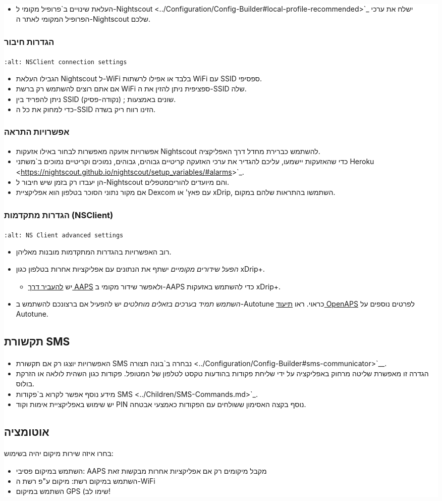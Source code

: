 - העלאת שינויים ב\`פרופיל מקומי ל-Nightscout \<../Configuration/Config-Builder#local-profile-recommended>\`\_ ישלח את ערכי הפרופיל המקומי לאתר ה-Nightscout שלכם.

### הגדרות חיבור

```{image} ../images/ConfBuild_ConnectionSettings.png
:alt: NSClient connection settings
```

- הגבילו העלאת Nightscout ל-WiFi בלבד או אפילו לרשתות WiFi עם SSID ספסיפי.
- אם אתם רוצים להשתמש רק ברשת WiFi ספציפית ניתן להזין את ה-SSID שלה.
- ניתן להפריד בין SSID שונים באמצעות ; (נקודה-פסיק).
- כדי למחוק את כל ה-SSID הזינו רווח ריק בשדה.

### אפשרויות התראה

- אפשרויות אזעקה מאפשרות לבחור באילו אזעקות Nightscout להשתמש כברירת מחדל דרך האפליקציה.
- כדי שהאזעקות יישמעו, עליכם להגדיר את ערכי האזעקה קריטיים גבוהים, גבוהים, נמוכים וקריטיים נמוכים ב\`משתני Heroku \<<https://nightscout.github.io/nightscout/setup_variables/#alarms>>\`\_.
- הן יעבדו רק בזמן שיש חיבור ל-Nightscout והם מיועדים להוריםמטפלים.
- אם מקור נתוני הסוכר בטלפון הוא אפליקציית Dexcom עם פאץ' או xDrip, השתמשו בהתראות שלהם במקום.

### הגדרות מתקדמות (NSClient)

```{image} ../images/Pref2020_NSClientAdv.png
:alt: NS Client advanced settings
```

- רוב האפשרויות בהגדרות המתקדמות מובנות מאליהן.

- *הפעל שידורים מקומיים* ישתף את הנתונים עם אפליקציות אחרות בטלפון כגון xDrip+.

  - יש [להעביר דרך AAPS](../Configuration/Config-Builder#bg-source) ולאפשר שידור מקומי ב-AAPS כדי להשתמש באזעקות xDrip+.

- *השתמש תמיד בערכים בזאלים מוחלטים* יש להפעיל אם ברצונכם להשתמש ב-Autotune כראוי. ראו [תיעוד OpenAPS](https://openaps.readthedocs.io/en/latest/docs/Customize-Iterate/understanding-autotune.html) לפרטים נוספים על Autotune.

## תקשורת SMS

- האפשרויות יוצגו רק אם תקשורת SMS נבחרה ב\`בונה תצורה \<../Configuration/Config-Builder#sms-communicator>\`\_\_.
- הגדרה זו מאפשרת שליטה מרחוק באפליקציה על ידי שליחת פקודות בהודעות טקסט לטלפון של המטופל. פקודות כגון השהית לולאה או הזרקת בולוס.
- מידע נוסף אפשר לקרוא ב\`פקודות SMS \<../Children/SMS-Commands.md>\`\_.
- יש שימוש באפליקציית אימות וקוד PIN נוסף בקצה האסימון ששולחים עם הפקודות כאמצעי אבטחה.

## אוטומציה

בחרו איזה שירות מיקום יהיה בשימוש:

- השתמש במיקום פסיבי: AAPS מקבל מיקומים רק אם אפליקציות אחרות מבקשות זאת
- השתמש במיקום רשת: מיקום ע"פ רשת ה-WiFi
- השתמש במיקום GPS (שימו לב!

